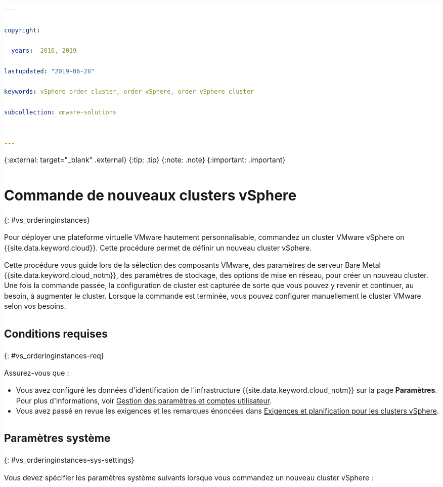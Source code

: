 ```yaml
---

copyright:

  years:  2016, 2019

lastupdated: "2019-06-28"

keywords: vSphere order cluster, order vSphere, order vSphere cluster

subcollection: vmware-solutions


---
```


{:external: target="_blank" .external}
{:tip: .tip}
{:note: .note}
{:important: .important}

# Commande de nouveaux clusters vSphere
{: #vs_orderinginstances}

Pour déployer une plateforme virtuelle VMware hautement personnalisable, commandez un cluster VMware vSphere on {{site.data.keyword.cloud}}. Cette procédure permet de définir un nouveau cluster vSphere.

Cette procédure vous guide lors de la sélection des composants VMware, des paramètres de serveur Bare Metal {{site.data.keyword.cloud_notm}}, des paramètres de stockage, des options de mise en réseau, pour créer un nouveau cluster. Une fois la commande passée, la configuration de cluster est capturée de sorte que vous pouvez y revenir et continuer, au besoin, à augmenter le cluster. Lorsque la commande est terminée, vous pouvez configurer manuellement le cluster VMware selon vos besoins.

## Conditions requises
{: #vs_orderinginstances-req}

Assurez-vous que :
*  Vous avez configuré les données d'identification de l'infrastructure {{site.data.keyword.cloud_notm}} sur la page **Paramètres**. Pour plus d'informations, voir [Gestion des paramètres et comptes utilisateur](/docs/services/vmwaresolutions/vmonic?topic=vmware-solutions-useraccount).
*  Vous avez passé en revue les exigences et les remarques énoncées dans [Exigences et planification pour les clusters vSphere](/docs/services/vmwaresolutions/vsphere?topic=vmware-solutions-vs_planning).

## Paramètres système
{: #vs_orderinginstances-sys-settings}

Vous devez spécifier les paramètres système suivants lorsque vous commandez un nouveau cluster vSphere :
